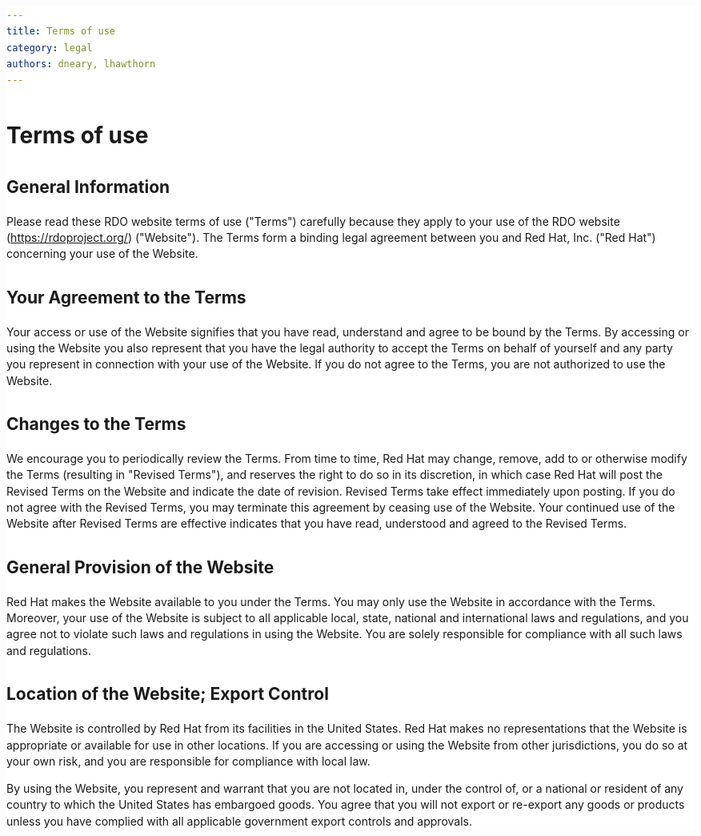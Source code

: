 ```yaml
---
title: Terms of use
category: legal
authors: dneary, lhawthorn
---
```


# Terms of use

## General Information

Please read these RDO website terms of use ("Terms") carefully because they apply to your use of the RDO website (https://rdoproject.org/) ("Website"). The Terms form a binding legal agreement between you and Red Hat, Inc. ("Red Hat") concerning your use of the Website.

## Your Agreement to the Terms

Your access or use of the Website signifies that you have read, understand and agree to be bound by the Terms. By accessing or using the Website you also represent that you have the legal authority to accept the Terms on behalf of yourself and any party you represent in connection with your use of the Website. If you do not agree to the Terms, you are not authorized to use the Website.

## Changes to the Terms

We encourage you to periodically review the Terms. From time to time, Red Hat may change, remove, add to or otherwise modify the Terms (resulting in "Revised Terms"), and reserves the right to do so in its discretion, in which case Red Hat will post the Revised Terms on the Website and indicate the date of revision. Revised Terms take effect immediately upon posting. If you do not agree with the Revised Terms, you may terminate this agreement by ceasing use of the Website. Your continued use of the Website after Revised Terms are effective indicates that you have read, understood and agreed to the Revised Terms.

## General Provision of the Website

Red Hat makes the Website available to you under the Terms. You may only use the Website in accordance with the Terms. Moreover, your use of the Website is subject to all applicable local, state, national and international laws and regulations, and you agree not to violate such laws and regulations in using the Website. You are solely responsible for compliance with all such laws and regulations.

## Location of the Website; Export Control

The Website is controlled by Red Hat from its facilities in the United States. Red Hat makes no representations that the Website is appropriate or available for use in other locations. If you are accessing or using the Website from other jurisdictions, you do so at your own risk, and you are responsible for compliance with local law.

By using the Website, you represent and warrant that you are not located in, under the control of, or a national or resident of any country to which the United States has embargoed goods. You agree that you will not export or re-export any goods or products unless you have complied with all applicable government export controls and approvals.
